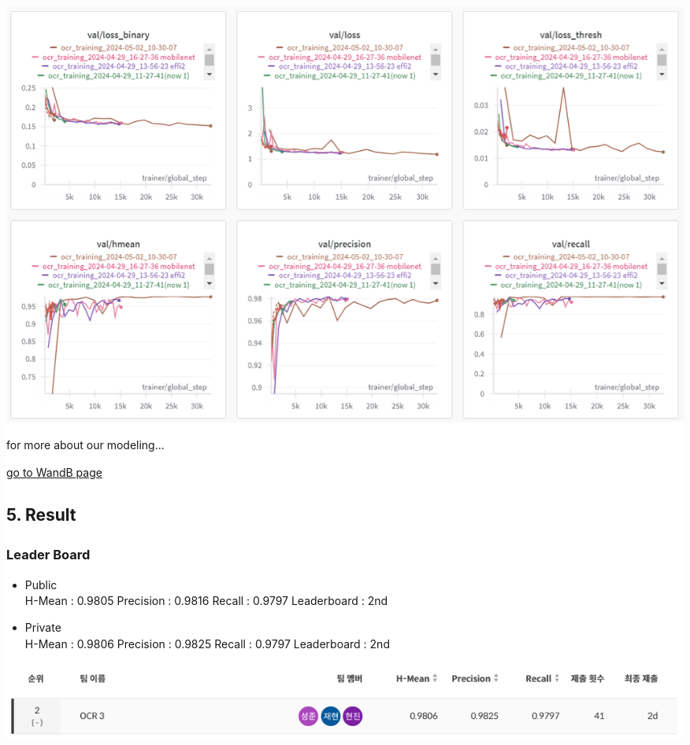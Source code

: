 ![alt text](img/3.png)

for more about our modeling...

<a href="https://wandb.ai/fastcampus_ocr3/projects">go to WandB page</a>

## 5. Result

### Leader Board

- Public<br>
H-Mean : 0.9805
Precision : 0.9816
Recall : 0.9797
Leaderboard : 2nd

- Private<br>
H-Mean : 0.9806
Precision : 0.9825
Recall : 0.9797
Leaderboard : 2nd

![alt text](img/leaderboard.png)
